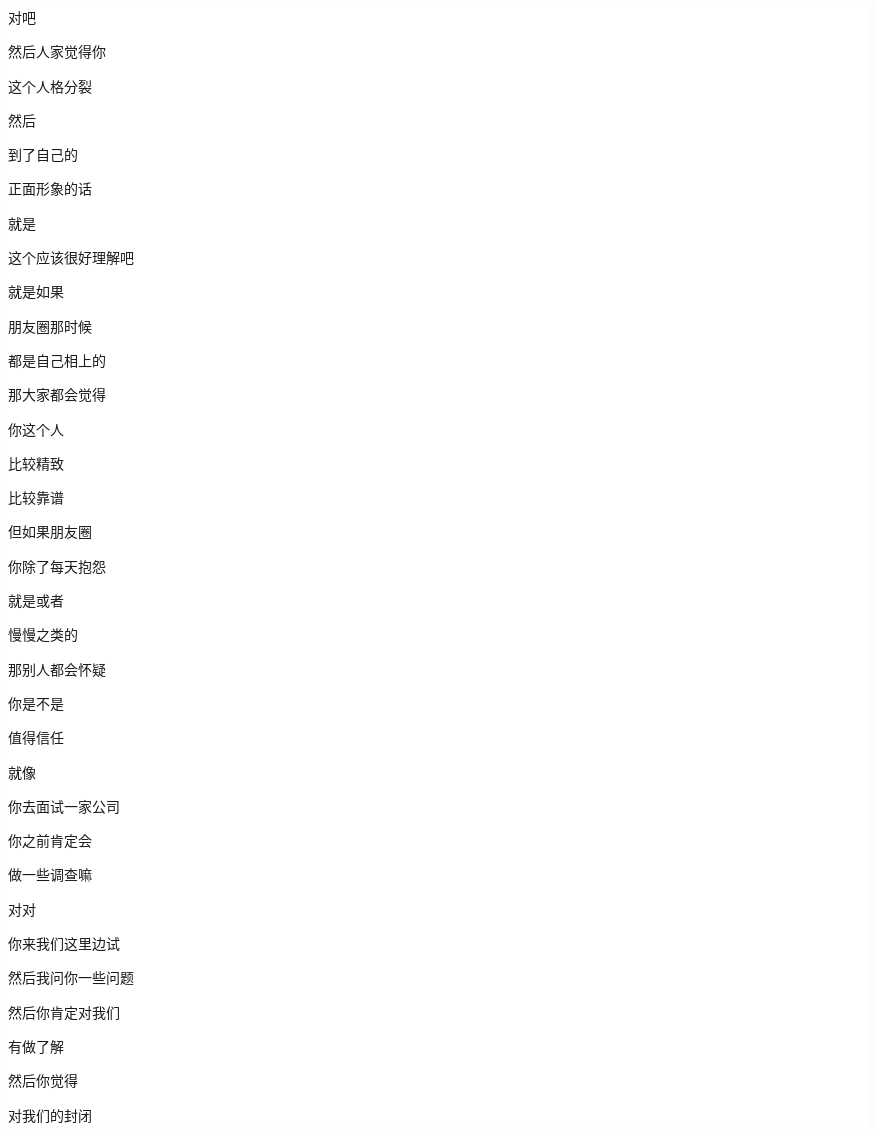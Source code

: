 对吧

然后人家觉得你

这个人格分裂

然后

到了自己的

正面形象的话

就是

这个应该很好理解吧

就是如果

朋友圈那时候

都是自己相上的

那大家都会觉得

你这个人

比较精致

比较靠谱

但如果朋友圈

你除了每天抱怨

就是或者

慢慢之类的

那别人都会怀疑

你是不是

值得信任

就像

你去面试一家公司

你之前肯定会

做一些调查嘛

对对

你来我们这里边试

然后我问你一些问题

然后你肯定对我们

有做了解

然后你觉得

对我们的封闭
